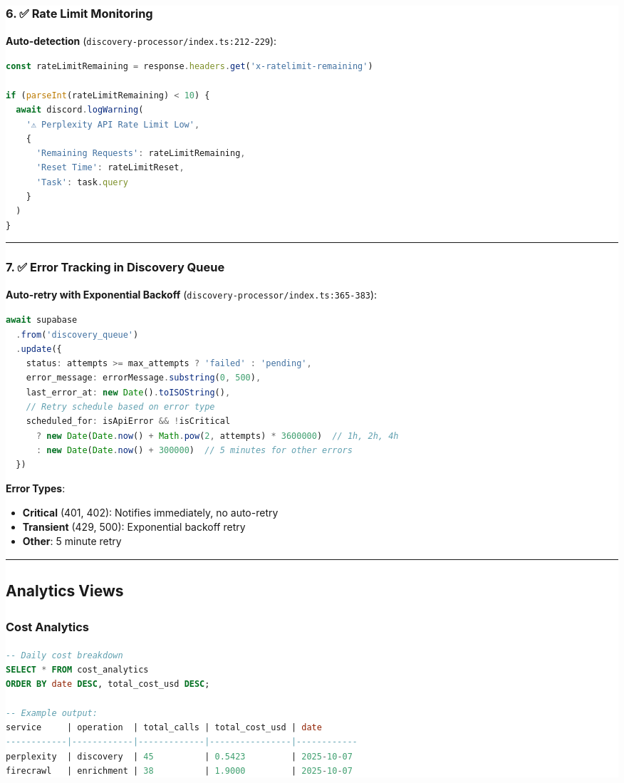 
### 6. ✅ Rate Limit Monitoring

**Auto-detection** (`discovery-processor/index.ts:212-229`):
```typescript
const rateLimitRemaining = response.headers.get('x-ratelimit-remaining')

if (parseInt(rateLimitRemaining) < 10) {
  await discord.logWarning(
    '⚠️ Perplexity API Rate Limit Low',
    {
      'Remaining Requests': rateLimitRemaining,
      'Reset Time': rateLimitReset,
      'Task': task.query
    }
  )
}
```

---

### 7. ✅ Error Tracking in Discovery Queue

**Auto-retry with Exponential Backoff** (`discovery-processor/index.ts:365-383`):
```typescript
await supabase
  .from('discovery_queue')
  .update({
    status: attempts >= max_attempts ? 'failed' : 'pending',
    error_message: errorMessage.substring(0, 500),
    last_error_at: new Date().toISOString(),
    // Retry schedule based on error type
    scheduled_for: isApiError && !isCritical
      ? new Date(Date.now() + Math.pow(2, attempts) * 3600000)  // 1h, 2h, 4h
      : new Date(Date.now() + 300000)  // 5 minutes for other errors
  })
```

**Error Types**:
- **Critical** (401, 402): Notifies immediately, no auto-retry
- **Transient** (429, 500): Exponential backoff retry
- **Other**: 5 minute retry

---

## Analytics Views

### Cost Analytics
```sql
-- Daily cost breakdown
SELECT * FROM cost_analytics
ORDER BY date DESC, total_cost_usd DESC;

-- Example output:
service     | operation  | total_calls | total_cost_usd | date
------------|------------|-------------|----------------|------------
perplexity  | discovery  | 45          | 0.5423         | 2025-10-07
firecrawl   | enrichment | 38          | 1.9000         | 2025-10-07
```
